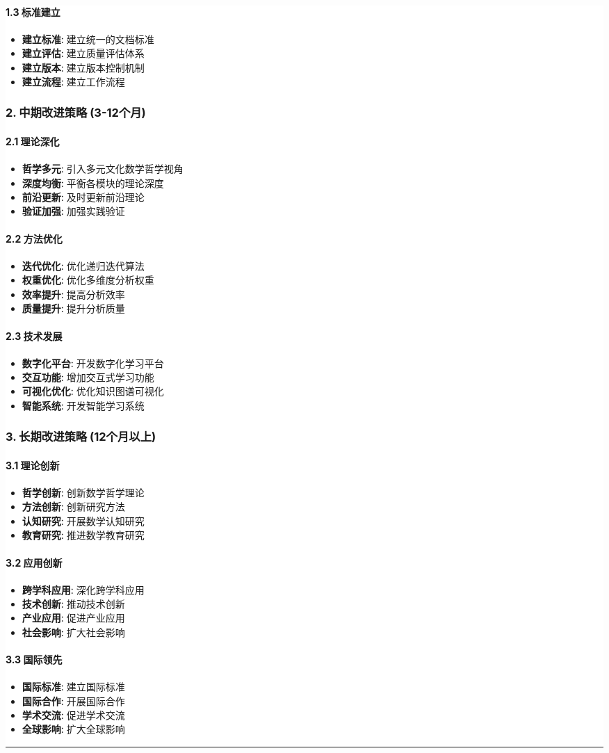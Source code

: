 #### 1.3 标准建立

- **建立标准**: 建立统一的文档标准
- **建立评估**: 建立质量评估体系
- **建立版本**: 建立版本控制机制
- **建立流程**: 建立工作流程

### 2. 中期改进策略 (3-12个月)

#### 2.1 理论深化

- **哲学多元**: 引入多元文化数学哲学视角
- **深度均衡**: 平衡各模块的理论深度
- **前沿更新**: 及时更新前沿理论
- **验证加强**: 加强实践验证

#### 2.2 方法优化

- **迭代优化**: 优化递归迭代算法
- **权重优化**: 优化多维度分析权重
- **效率提升**: 提高分析效率
- **质量提升**: 提升分析质量

#### 2.3 技术发展

- **数字化平台**: 开发数字化学习平台
- **交互功能**: 增加交互式学习功能
- **可视化优化**: 优化知识图谱可视化
- **智能系统**: 开发智能学习系统

### 3. 长期改进策略 (12个月以上)

#### 3.1 理论创新

- **哲学创新**: 创新数学哲学理论
- **方法创新**: 创新研究方法
- **认知研究**: 开展数学认知研究
- **教育研究**: 推进数学教育研究

#### 3.2 应用创新

- **跨学科应用**: 深化跨学科应用
- **技术创新**: 推动技术创新
- **产业应用**: 促进产业应用
- **社会影响**: 扩大社会影响

#### 3.3 国际领先

- **国际标准**: 建立国际标准
- **国际合作**: 开展国际合作
- **学术交流**: 促进学术交流
- **全球影响**: 扩大全球影响

---
